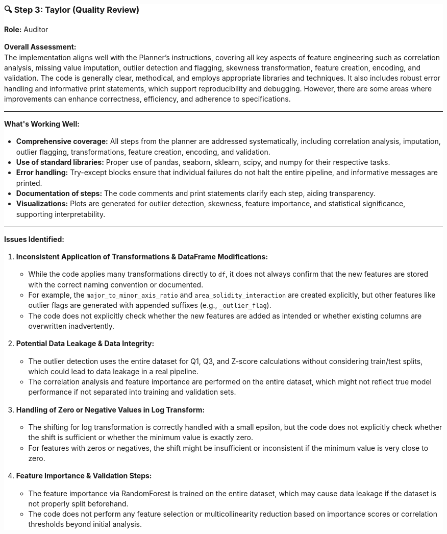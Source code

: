 ### 🔍 Step 3: Taylor (Quality Review)
**Role:** Auditor

**Overall Assessment:**  
The implementation aligns well with the Planner’s instructions, covering all key aspects of feature engineering such as correlation analysis, missing value imputation, outlier detection and flagging, skewness transformation, feature creation, encoding, and validation. The code is generally clear, methodical, and employs appropriate libraries and techniques. It also includes robust error handling and informative print statements, which support reproducibility and debugging. However, there are some areas where improvements can enhance correctness, efficiency, and adherence to specifications.

---

**What's Working Well:**  
- **Comprehensive coverage:** All steps from the planner are addressed systematically, including correlation analysis, imputation, outlier flagging, transformations, feature creation, encoding, and validation.  
- **Use of standard libraries:** Proper use of pandas, seaborn, sklearn, scipy, and numpy for their respective tasks.  
- **Error handling:** Try-except blocks ensure that individual failures do not halt the entire pipeline, and informative messages are printed.  
- **Documentation of steps:** The code comments and print statements clarify each step, aiding transparency.  
- **Visualizations:** Plots are generated for outlier detection, skewness, feature importance, and statistical significance, supporting interpretability.

---

**Issues Identified:**  

1. **Inconsistent Application of Transformations & DataFrame Modifications:**  
   - While the code applies many transformations directly to `df`, it does not always confirm that the new features are stored with the correct naming convention or documented.  
   - For example, the `major_to_minor_axis_ratio` and `area_solidity_interaction` are created explicitly, but other features like outlier flags are generated with appended suffixes (e.g., `_outlier_flag`).  
   - The code does not explicitly check whether the new features are added as intended or whether existing columns are overwritten inadvertently.

2. **Potential Data Leakage & Data Integrity:**  
   - The outlier detection uses the entire dataset for Q1, Q3, and Z-score calculations without considering train/test splits, which could lead to data leakage in a real pipeline.  
   - The correlation analysis and feature importance are performed on the entire dataset, which might not reflect true model performance if not separated into training and validation sets.

3. **Handling of Zero or Negative Values in Log Transform:**  
   - The shifting for log transformation is correctly handled with a small epsilon, but the code does not explicitly check whether the shift is sufficient or whether the minimum value is exactly zero.  
   - For features with zeros or negatives, the shift might be insufficient or inconsistent if the minimum value is very close to zero.

4. **Feature Importance & Validation Steps:**  
   - The feature importance via RandomForest is trained on the entire dataset, which may cause data leakage if the dataset is not properly split beforehand.  
   - The code does not perform any feature selection or multicollinearity reduction based on importance scores or correlation thresholds beyond initial analysis.

